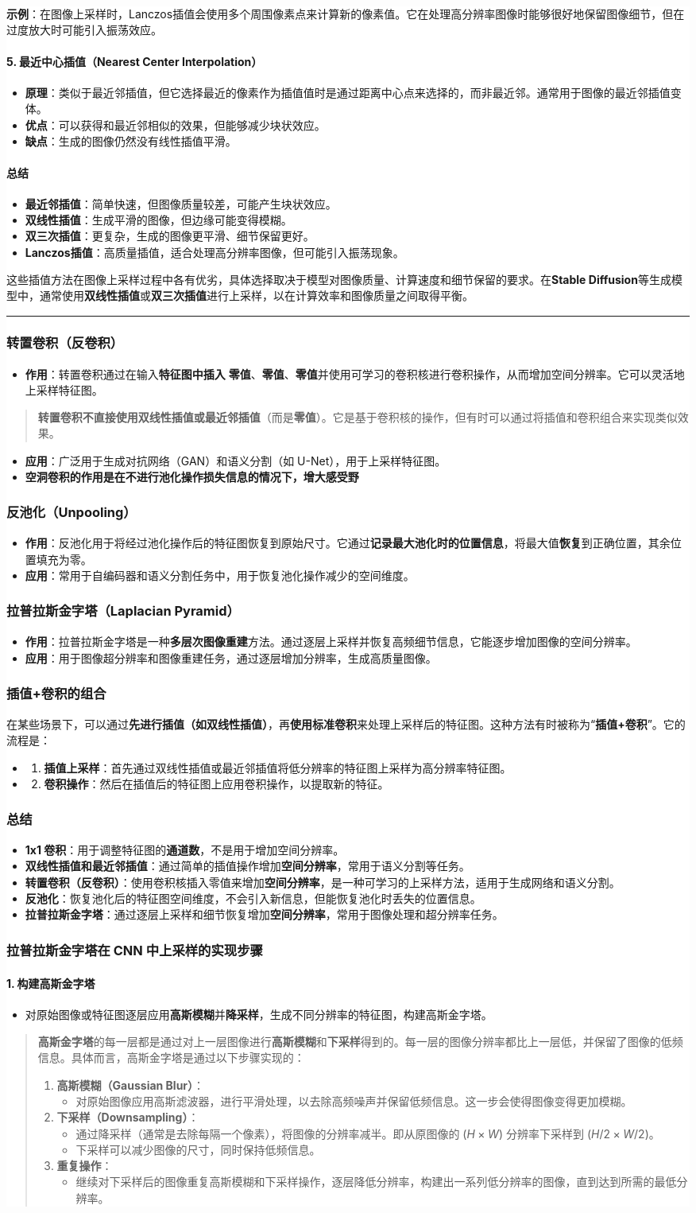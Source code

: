    **示例**：在图像上采样时，Lanczos插值会使用多个周围像素点来计算新的像素值。它在处理高分辨率图像时能够很好地保留图像细节，但在过度放大时可能引入振荡效应。

#### 5. 最近中心插值（Nearest Center Interpolation）
   - **原理**：类似于最近邻插值，但它选择最近的像素作为插值值时是通过距离中心点来选择的，而非最近邻。通常用于图像的最近邻插值变体。
   - **优点**：可以获得和最近邻相似的效果，但能够减少块状效应。
   - **缺点**：生成的图像仍然没有线性插值平滑。
#### 总结
- **最近邻插值**：简单快速，但图像质量较差，可能产生块状效应。
- **双线性插值**：生成平滑的图像，但边缘可能变得模糊。
- **双三次插值**：更复杂，生成的图像更平滑、细节保留更好。
- **Lanczos插值**：高质量插值，适合处理高分辨率图像，但可能引入振荡现象。

这些插值方法在图像上采样过程中各有优劣，具体选择取决于模型对图像质量、计算速度和细节保留的要求。在**Stable Diffusion**等生成模型中，通常使用**双线性插值**或**双三次插值**进行上采样，以在计算效率和图像质量之间取得平衡。

---
### 转置卷积（反卷积）
   - **作用**：转置卷积通过在输入**特征图中插入** **零值**、**零值**、**零值**并使用可学习的卷积核进行卷积操作，从而增加空间分辨率。它可以灵活地上采样特征图。
>  **转置卷积不直接使用双线性插值或最近邻插值**（而是**零值**）。它是基于卷积核的操作，但有时可以通过将插值和卷积组合来实现类似效果。
   - **应用**：广泛用于生成对抗网络（GAN）和语义分割（如 U-Net），用于上采样特征图。
   - **空洞卷积的作用是在不进行池化操作损失信息的情况下，增大感受野**

### 反池化（Unpooling）
   - **作用**：反池化用于将经过池化操作后的特征图恢复到原始尺寸。它通过**记录最大池化时的位置信息**，将最大值**恢复**到正确位置，其余位置填充为零。
   - **应用**：常用于自编码器和语义分割任务中，用于恢复池化操作减少的空间维度。

### 拉普拉斯金字塔（Laplacian Pyramid）
   - **作用**：拉普拉斯金字塔是一种**多层次图像重建**方法。通过逐层上采样并恢复高频细节信息，它能逐步增加图像的空间分辨率。
   - **应用**：用于图像超分辨率和图像重建任务，通过逐层增加分辨率，生成高质量图像。

### 插值+卷积的组合
在某些场景下，可以通过**先进行插值（如双线性插值）**，再**使用标准卷积**来处理上采样后的特征图。这种方法有时被称为“**插值+卷积**”。它的流程是：
- 1. **插值上采样**：首先通过双线性插值或最近邻插值将低分辨率的特征图上采样为高分辨率特征图。
- 2. **卷积操作**：然后在插值后的特征图上应用卷积操作，以提取新的特征。

### 总结
- **1x1 卷积**：用于调整特征图的**通道数**，不是用于增加空间分辨率。
- **双线性插值和最近邻插值**：通过简单的插值操作增加**空间分辨率**，常用于语义分割等任务。
- **转置卷积（反卷积）**：使用卷积核插入零值来增加**空间分辨率**，是一种可学习的上采样方法，适用于生成网络和语义分割。
- **反池化**：恢复池化后的特征图空间维度，不会引入新信息，但能恢复池化时丢失的位置信息。
- **拉普拉斯金字塔**：通过逐层上采样和细节恢复增加**空间分辨率**，常用于图像处理和超分辨率任务。

### 拉普拉斯金字塔在 CNN 中上采样的实现步骤
#### 1. 构建高斯金字塔
   - 对原始图像或特征图逐层应用**高斯模糊**并**降采样**，生成不同分辨率的特征图，构建高斯金字塔。
> **高斯金字塔**的每一层都是通过对上一层图像进行**高斯模糊**和**下采样**得到的。每一层的图像分辨率都比上一层低，并保留了图像的低频信息。具体而言，高斯金字塔是通过以下步骤实现的：
   > 1. **高斯模糊（Gaussian Blur）**：
   >    - 对原始图像应用高斯滤波器，进行平滑处理，以去除高频噪声并保留低频信息。这一步会使得图像变得更加模糊。
   >  2. **下采样（Downsampling）**：
   >     - 通过降采样（通常是去除每隔一个像素），将图像的分辨率减半。即从原图像的 \($H \times W$\) 分辨率下采样到 \($H/2 \times W/2$\)。
   >     - 下采样可以减少图像的尺寸，同时保持低频信息。
   >   3. **重复操作**：
   >      - 继续对下采样后的图像重复高斯模糊和下采样操作，逐层降低分辨率，构建出一系列低分辨率的图像，直到达到所需的最低分辨率。
